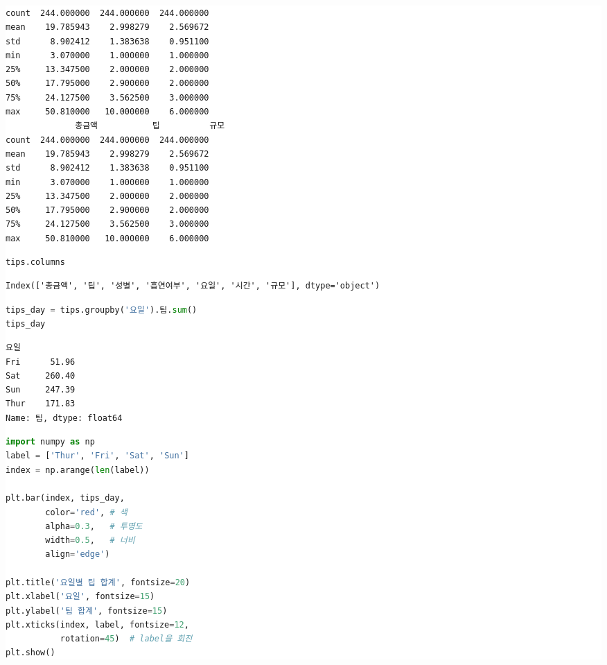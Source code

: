     count  244.000000  244.000000  244.000000
    mean    19.785943    2.998279    2.569672
    std      8.902412    1.383638    0.951100
    min      3.070000    1.000000    1.000000
    25%     13.347500    2.000000    2.000000
    50%     17.795000    2.900000    2.000000
    75%     24.127500    3.562500    3.000000
    max     50.810000   10.000000    6.000000
                  총금액           팁          규모
    count  244.000000  244.000000  244.000000
    mean    19.785943    2.998279    2.569672
    std      8.902412    1.383638    0.951100
    min      3.070000    1.000000    1.000000
    25%     13.347500    2.000000    2.000000
    50%     17.795000    2.900000    2.000000
    75%     24.127500    3.562500    3.000000
    max     50.810000   10.000000    6.000000
    


```python
tips.columns
```




    Index(['총금액', '팁', '성별', '흡연여부', '요일', '시간', '규모'], dtype='object')




```python
tips_day = tips.groupby('요일').팁.sum()
tips_day
```




    요일
    Fri      51.96
    Sat     260.40
    Sun     247.39
    Thur    171.83
    Name: 팁, dtype: float64




```python
import numpy as np
label = ['Thur', 'Fri', 'Sat', 'Sun']
index = np.arange(len(label))

plt.bar(index, tips_day, 
        color='red', # 색
        alpha=0.3,   # 투명도
        width=0.5,   # 너비
        align='edge')

plt.title('요일별 팁 합계', fontsize=20)
plt.xlabel('요일', fontsize=15)
plt.ylabel('팁 합계', fontsize=15)
plt.xticks(index, label, fontsize=12,
           rotation=45)  # label을 회전 
plt.show()
```
